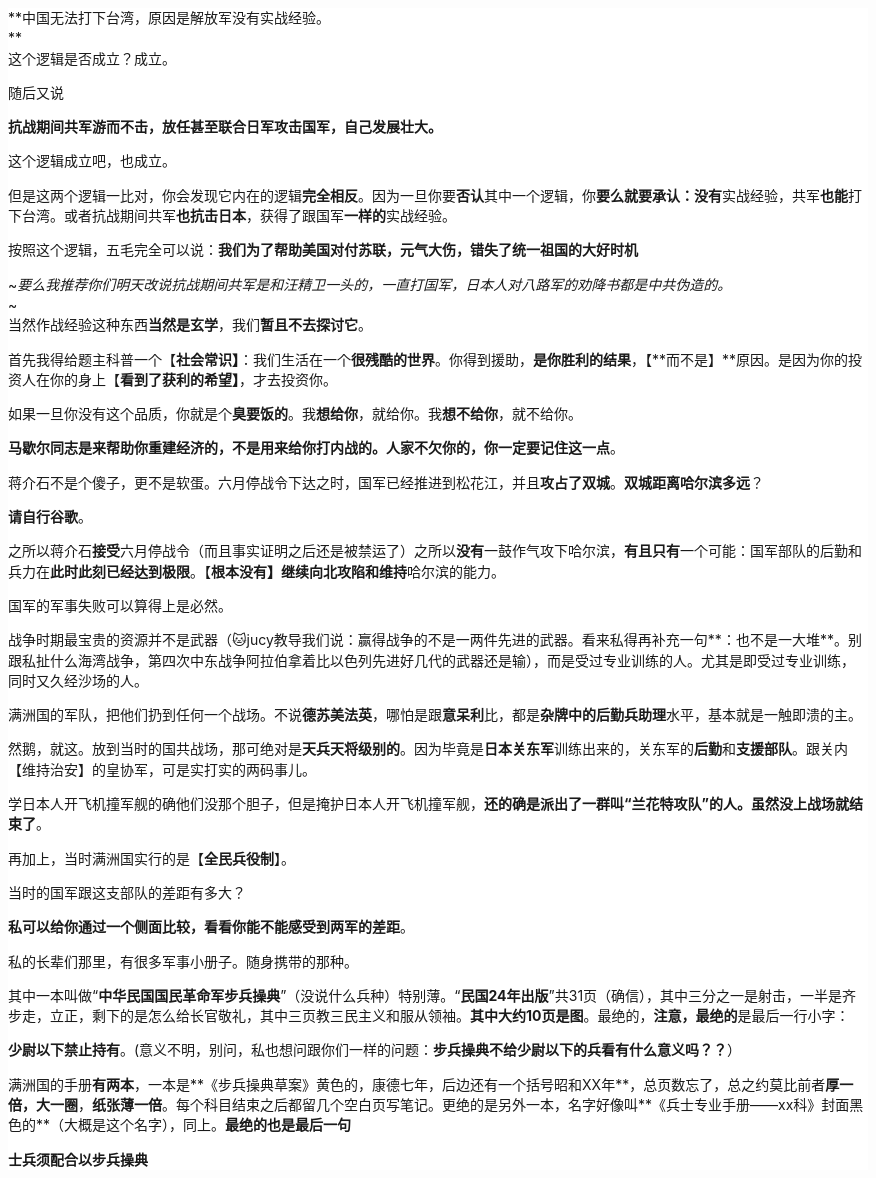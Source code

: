 **中国无法打下台湾，原因是解放军没有实战经验。  
**  
这个逻辑是否成立？成立。  
  
随后又说  
  
**抗战期间共军游而不击，放任甚至联合日军攻击国军，自己发展壮大。**  
  
这个逻辑成立吧，也成立。  
  
但是这两个逻辑一比对，你会发现它内在的逻辑**完全相反**。因为一旦你要**否认**其中一个逻辑，你**要么就要承认：没有**实战经验，共军**也能**打下台湾。或者抗战期间共军**也抗击日本**，获得了跟国军**一样的**实战经验。  
  
按照这个逻辑，五毛完全可以说：**我们为了帮助美国对付苏联，元气大伤，错失了统一祖国的大好时机**  
  
~_要么我推荐你们明天改说抗战期间共军是和汪精卫一头的，一直打国军，日本人对八路军的劝降书都是中共伪造的。_  
~  
当然作战经验这种东西**当然是玄学**，我们**暂且不去探讨它**。  
  
首先我得给题主科普一个【**社会常识】**：我们生活在一个**很残酷的世界**。你得到援助，**是你胜利的结果**，【**而不是】**原因。是因为你的投资人在你的身上【**看到了获利的希望】**，才去投资你。  
  
如果一旦你没有这个品质，你就是个**臭要饭的**。我**想给你**，就给你。我**想不给你**，就不给你。  
  
**马歇尔同志是来帮助你重建经济的，不是用来给你打内战的。人家不欠你的，你一定要记住这一点**。  
  
蒋介石不是个傻子，更不是软蛋。六月停战令下达之时，国军已经推进到松花江，并且**攻占了双城**。**双城距离哈尔滨多远**？  
  
**请自行谷歌**。  
  
之所以蒋介石**接受**六月停战令（而且事实证明之后还是被禁运了）之所以**没有**一鼓作气攻下哈尔滨，**有且只有**一个可能：国军部队的后勤和兵力在**此时此刻已经达到极限**。【**根本没有】继续向北攻陷和维持**哈尔滨的能力。  
  
国军的军事失败可以算得上是必然。  
  
战争时期最宝贵的资源并不是武器（🐱jucy教导我们说：赢得战争的不是一两件先进的武器。看来私得再补充一句**：也不是一大堆**。别跟私扯什么海湾战争，第四次中东战争阿拉伯拿着比以色列先进好几代的武器还是输），而是受过专业训练的人。尤其是即受过专业训练，同时又久经沙场的人。  
  
满洲国的军队，把他们扔到任何一个战场。不说**德苏美法英**，哪怕是跟**意呆利**比，都是**杂牌中的后勤兵助理**水平，基本就是一触即溃的主。  
  
然鹅，就这。放到当时的国共战场，那可绝对是**天兵天将级别的**。因为毕竟是**日本关东军**训练出来的，关东军的**后勤**和**支援部队**。跟关内【维持治安】的皇协军，可是实打实的两码事儿。  
  
学日本人开飞机撞军舰的确他们没那个胆子，但是掩护日本人开飞机撞军舰，**还的确是派出了一群叫“兰花特攻队”的人。虽然没上战场就结束了**。  
  
再加上，当时满洲国实行的是【**全民兵役制**】。  
  
当时的国军跟这支部队的差距有多大？  
  
**私可以给你通过一个侧面比较，看看你能不能感受到两军的差距**。  
  
私的长辈们那里，有很多军事小册子。随身携带的那种。  
  
其中一本叫做“**中华民国国民革命军步兵操典**”（没说什么兵种）特别薄。“**民国24年出版**”共31页（确信），其中三分之一是射击，一半是齐步走，立正，剩下的是怎么给长官敬礼，其中三页教三民主义和服从领袖。**其中大约10页是图**。最绝的，**注意，最绝的**是最后一行小字：  
  
**少尉以下禁止持有**。(意义不明，别问，私也想问跟你们一样的问题：**步兵操典不给少尉以下的兵看有什么意义吗？？**）  
  
满洲国的手册**有两本**，一本是**《步兵操典草案》黄色的，康德七年，后边还有一个括号昭和XX年**，总页数忘了，总之约莫比前者**厚一倍，大一圈**，**纸张薄一倍**。每个科目结束之后都留几个空白页写笔记。更绝的是另外一本，名字好像叫**《兵士专业手册——xx科》封面黑色的**（大概是这个名字），同上。**最绝的也是最后一句**  
  
**士兵须配合以步兵操典**  
  
  